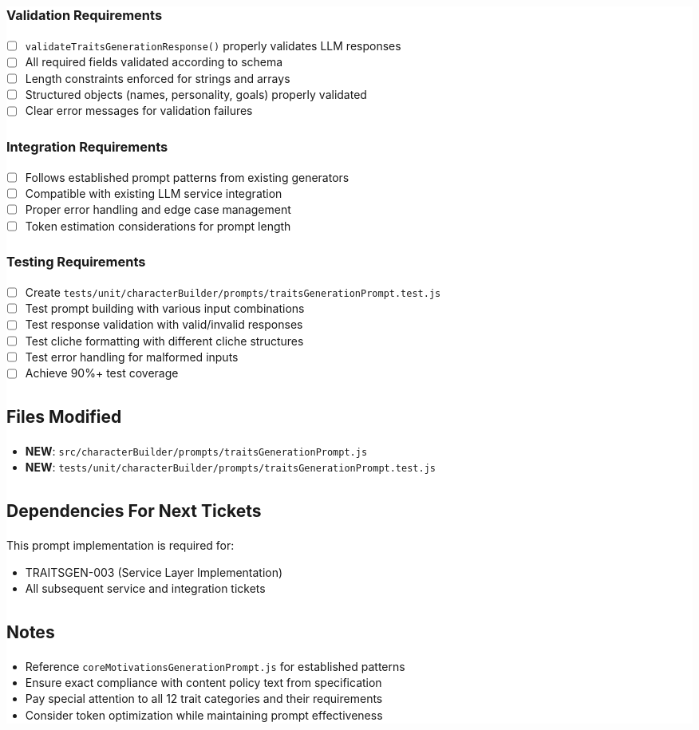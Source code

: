 ### Validation Requirements
- [ ] `validateTraitsGenerationResponse()` properly validates LLM responses
- [ ] All required fields validated according to schema
- [ ] Length constraints enforced for strings and arrays
- [ ] Structured objects (names, personality, goals) properly validated
- [ ] Clear error messages for validation failures

### Integration Requirements
- [ ] Follows established prompt patterns from existing generators
- [ ] Compatible with existing LLM service integration
- [ ] Proper error handling and edge case management
- [ ] Token estimation considerations for prompt length

### Testing Requirements
- [ ] Create `tests/unit/characterBuilder/prompts/traitsGenerationPrompt.test.js`
- [ ] Test prompt building with various input combinations
- [ ] Test response validation with valid/invalid responses
- [ ] Test cliche formatting with different cliche structures
- [ ] Test error handling for malformed inputs
- [ ] Achieve 90%+ test coverage

## Files Modified
- **NEW**: `src/characterBuilder/prompts/traitsGenerationPrompt.js`
- **NEW**: `tests/unit/characterBuilder/prompts/traitsGenerationPrompt.test.js`

## Dependencies For Next Tickets
This prompt implementation is required for:
- TRAITSGEN-003 (Service Layer Implementation)
- All subsequent service and integration tickets

## Notes
- Reference `coreMotivationsGenerationPrompt.js` for established patterns
- Ensure exact compliance with content policy text from specification
- Pay special attention to all 12 trait categories and their requirements
- Consider token optimization while maintaining prompt effectiveness